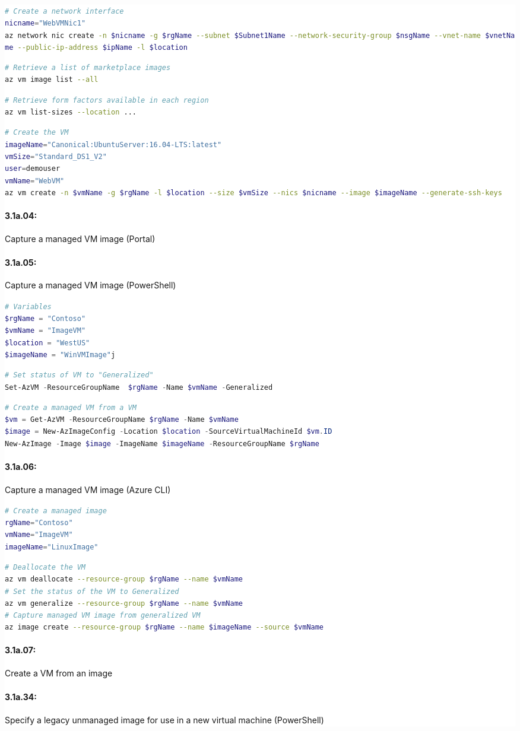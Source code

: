 ```bash
# Create a network interface
nicname="WebVMNic1"
az network nic create -n $nicname -g $rgName --subnet $Subnet1Name --network-security-group $nsgName --vnet-name $vnetName --public-ip-address $ipName -l $location
```
```bash
# Retrieve a list of marketplace images
az vm image list --all
```
```bash
# Retrieve form factors available in each region
az vm list-sizes --location ...
```
```bash
# Create the VM
imageName="Canonical:UbuntuServer:16.04-LTS:latest"
vmSize="Standard_DS1_V2"
user=demouser
vmName="WebVM"
az vm create -n $vmName -g $rgName -l $location --size $vmSize --nics $nicname --image $imageName --generate-ssh-keys
```
#### 3.1a.04:
Capture a managed VM image (Portal)
#### 3.1a.05:
Capture a managed VM image (PowerShell)
```powershell
# Variables
$rgName = "Contoso"
$vmName = "ImageVM"
$location = "WestUS"
$imageName = "WinVMImage"j
```
```powershell
# Set status of VM to "Generalized"
Set-AzVM -ResourceGroupName  $rgName -Name $vmName -Generalized 
```
```powershell
# Create a managed VM from a VM
$vm = Get-AzVM -ResourceGroupName $rgName -Name $vmName
$image = New-AzImageConfig -Location $location -SourceVirtualMachineId $vm.ID 
New-AzImage -Image $image -ImageName $imageName -ResourceGroupName $rgName
```
#### 3.1a.06:
Capture a managed VM image (Azure CLI)
```bash
# Create a managed image
rgName="Contoso"
vmName="ImageVM"
imageName="LinuxImage"
```
```bash
# Deallocate the VM
az vm deallocate --resource-group $rgName --name $vmName
# Set the status of the VM to Generalized
az vm generalize --resource-group $rgName --name $vmName
# Capture managed VM image from generalized VM
az image create --resource-group $rgName --name $imageName --source $vmName 
```
#### 3.1a.07:
Create a VM from an image
#### 3.1a.34:
Specify a legacy unmanaged image for use in a new virtual machine (PowerShell)
```powershell
```